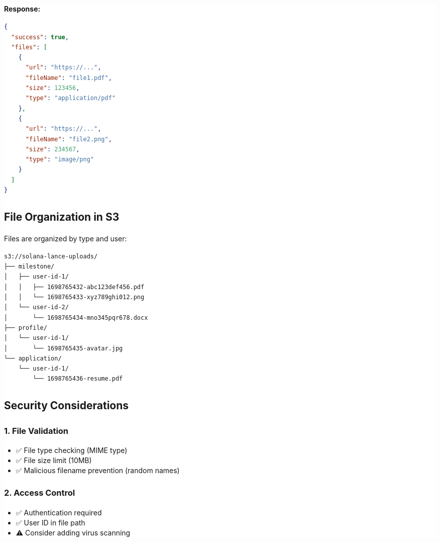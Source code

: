 **Response:**
```json
{
  "success": true,
  "files": [
    {
      "url": "https://...",
      "fileName": "file1.pdf",
      "size": 123456,
      "type": "application/pdf"
    },
    {
      "url": "https://...",
      "fileName": "file2.png",
      "size": 234567,
      "type": "image/png"
    }
  ]
}
```

## File Organization in S3

Files are organized by type and user:

```
s3://solana-lance-uploads/
├── milestone/
│   ├── user-id-1/
│   │   ├── 1698765432-abc123def456.pdf
│   │   └── 1698765433-xyz789ghi012.png
│   └── user-id-2/
│       └── 1698765434-mno345pqr678.docx
├── profile/
│   └── user-id-1/
│       └── 1698765435-avatar.jpg
└── application/
    └── user-id-1/
        └── 1698765436-resume.pdf
```

## Security Considerations

### 1. File Validation
- ✅ File type checking (MIME type)
- ✅ File size limit (10MB)
- ✅ Malicious filename prevention (random names)

### 2. Access Control
- ✅ Authentication required
- ✅ User ID in file path
- ⚠️ Consider adding virus scanning
